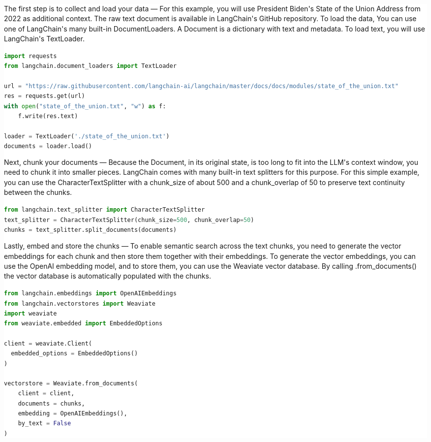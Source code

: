 The first step is to collect and load your data — For this example, you will use President Biden's State of the Union Address from 2022 as additional context. The raw text document is available in LangChain's GitHub repository. To load the data, You can use one of LangChain's many built-in DocumentLoaders. A Document is a dictionary with text and metadata. To load text, you will use LangChain's TextLoader.

```py
import requests
from langchain.document_loaders import TextLoader

url = "https://raw.githubusercontent.com/langchain-ai/langchain/master/docs/docs/modules/state_of_the_union.txt"
res = requests.get(url)
with open("state_of_the_union.txt", "w") as f:
    f.write(res.text)

loader = TextLoader('./state_of_the_union.txt')
documents = loader.load()
```

Next, chunk your documents — Because the Document, in its original state, is too long to fit into the LLM's context window, you need to chunk it into smaller pieces. LangChain comes with many built-in text splitters for this purpose. For this simple example, you can use the CharacterTextSplitter with a chunk_size of about 500 and a chunk_overlap of 50 to preserve text continuity between the chunks.

```py
from langchain.text_splitter import CharacterTextSplitter
text_splitter = CharacterTextSplitter(chunk_size=500, chunk_overlap=50)
chunks = text_splitter.split_documents(documents)
```

Lastly, embed and store the chunks — To enable semantic search across the text chunks, you need to generate the vector embeddings for each chunk and then store them together with their embeddings. To generate the vector embeddings, you can use the OpenAI embedding model, and to store them, you can use the Weaviate vector database. By calling .from_documents() the vector database is automatically populated with the chunks.

```py
from langchain.embeddings import OpenAIEmbeddings
from langchain.vectorstores import Weaviate
import weaviate
from weaviate.embedded import EmbeddedOptions

client = weaviate.Client(
  embedded_options = EmbeddedOptions()
)

vectorstore = Weaviate.from_documents(
    client = client,    
    documents = chunks,
    embedding = OpenAIEmbeddings(),
    by_text = False
)
```
